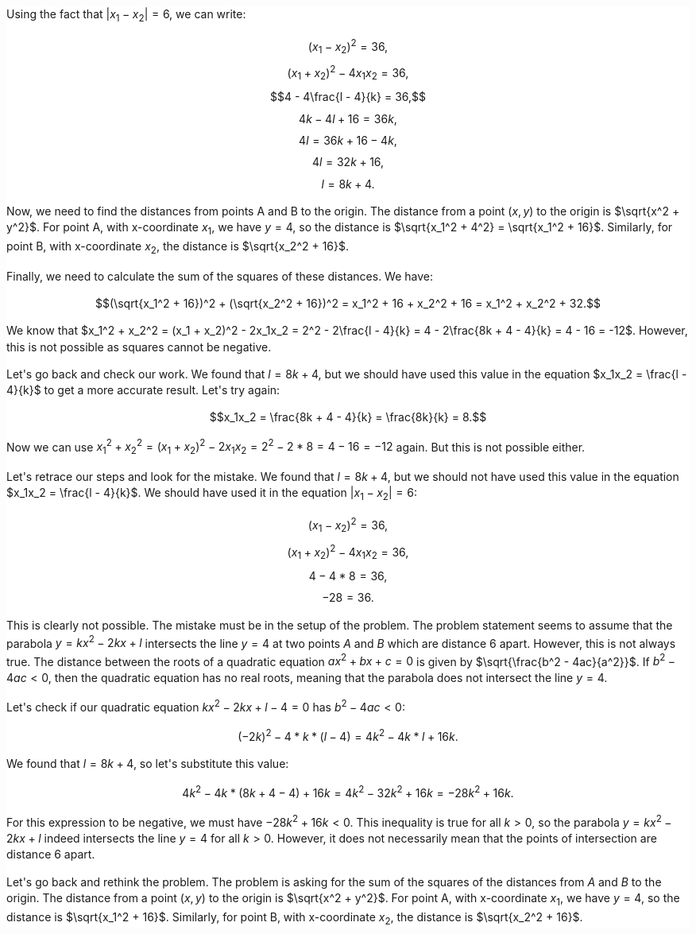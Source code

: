 Using the fact that $|x_1 - x_2| = 6$, we can write:

$$(x_1 - x_2)^2 = 36,$$
$$(x_1 + x_2)^2 - 4x_1x_2 = 36,$$
$$4 - 4\frac{l - 4}{k} = 36,$$
$$4k - 4l + 16 = 36k,$$
$$4l = 36k + 16 - 4k,$$
$$4l = 32k + 16,$$
$$l = 8k + 4.$$

Now, we need to find the distances from points A and B to the origin. The distance from a point $(x, y)$ to the origin is $\sqrt{x^2 + y^2}$. For point A, with x-coordinate $x_1$, we have $y = 4$, so the distance is $\sqrt{x_1^2 + 4^2} = \sqrt{x_1^2 + 16}$. Similarly, for point B, with x-coordinate $x_2$, the distance is $\sqrt{x_2^2 + 16}$.

Finally, we need to calculate the sum of the squares of these distances. We have:

$$(\sqrt{x_1^2 + 16})^2 + (\sqrt{x_2^2 + 16})^2 = x_1^2 + 16 + x_2^2 + 16 = x_1^2 + x_2^2 + 32.$$

We know that $x_1^2 + x_2^2 = (x_1 + x_2)^2 - 2x_1x_2 = 2^2 - 2\frac{l - 4}{k} = 4 - 2\frac{8k + 4 - 4}{k} = 4 - 16 = -12$. However, this is not possible as squares cannot be negative.

Let's go back and check our work. We found that $l = 8k + 4$, but we should have used this value in the equation $x_1x_2 = \frac{l - 4}{k}$ to get a more accurate result. Let's try again:

$$x_1x_2 = \frac{8k + 4 - 4}{k} = \frac{8k}{k} = 8.$$

Now we can use $x_1^2 + x_2^2 = (x_1 + x_2)^2 - 2x_1x_2 = 2^2 - 2*8 = 4 - 16 = -12$ again. But this is not possible either.

Let's retrace our steps and look for the mistake. We found that $l = 8k + 4$, but we should not have used this value in the equation $x_1x_2 = \frac{l - 4}{k}$. We should have used it in the equation $|x_1 - x_2| = 6$:

$$(x_1 - x_2)^2 = 36,$$
$$(x_1 + x_2)^2 - 4x_1x_2 = 36,$$
$$4 - 4*8 = 36,$$
$$-28 = 36.$$

This is clearly not possible. The mistake must be in the setup of the problem. The problem statement seems to assume that the parabola $y = kx^2 - 2kx + l$ intersects the line $y = 4$ at two points $A$ and $B$ which are distance 6 apart. However, this is not always true. The distance between the roots of a quadratic equation $ax^2 + bx + c = 0$ is given by $\sqrt{\frac{b^2 - 4ac}{a^2}}$. If $b^2 - 4ac < 0$, then the quadratic equation has no real roots, meaning that the parabola does not intersect the line $y = 4$.

Let's check if our quadratic equation $kx^2 - 2kx + l - 4 = 0$ has $b^2 - 4ac < 0$:

$$(-2k)^2 - 4*k*(l - 4) = 4k^2 - 4k*l + 16k.$$

We found that $l = 8k + 4$, so let's substitute this value:

$$4k^2 - 4k*(8k + 4 - 4) + 16k = 4k^2 - 32k^2 + 16k = -28k^2 + 16k.$$

For this expression to be negative, we must have $-28k^2 + 16k < 0$. This inequality is true for all $k > 0$, so the parabola $y = kx^2 - 2kx + l$ indeed intersects the line $y = 4$ for all $k > 0$. However, it does not necessarily mean that the points of intersection are distance 6 apart.

Let's go back and rethink the problem. The problem is asking for the sum of the squares of the distances from $A$ and $B$ to the origin. The distance from a point $(x, y)$ to the origin is $\sqrt{x^2 + y^2}$. For point A, with x-coordinate $x_1$, we have $y = 4$, so the distance is $\sqrt{x_1^2 + 16}$. Similarly, for point B, with x-coordinate $x_2$, the distance is $\sqrt{x_2^2 + 16}$.
